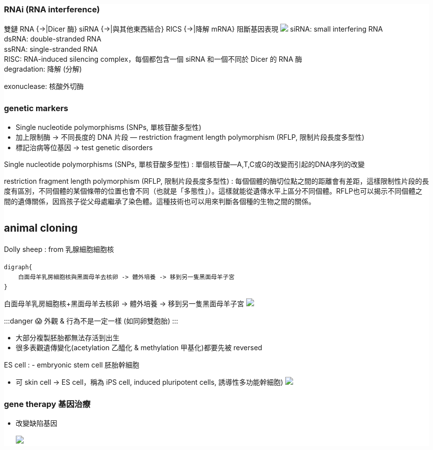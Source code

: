 [RNAi]: #RNAi-RNA-interference
### RNAi (RNA interference)
雙鏈 RNA {→|Dicer 酶} siRNA {→|與其他東西結合} RICS {→|降解 mRNA} 阻斷基因表現
![](https://i.imgur.com/KsvWiEH.png)
siRNA: small interfering RNA  
dsRNA: double-stranded RNA  
ssRNA: single-stranded RNA  
RISC: RNA-induced silencing complex，每個都包含一個 siRNA 和一個不同於 Dicer 的 RNA 酶  
degradation: 降解 (分解)
  
exonuclease: 核酸外切酶

### genetic markers
- Single nucleotide polymorphisms (SNPs, 單核苷酸多型性)
- 加上限制酶 → 不同長度的 DNA 片段 — restriction fragment length polymorphism (RFLP, 限制片段長度多型性)
- 標記治病等位基因 → test genetic disorders

Single nucleotide polymorphisms (SNPs, 單核苷酸多型性)
: 單個核苷酸—A,T,C或G的改變而引起的DNA序列的改變

restriction fragment length polymorphism (RFLP, 限制片段長度多型性)
: 每個個體的酶切位點之間的距離會有差距，這樣限制性片段的長度有區別，不同個體的某個條帶的位置也會不同（也就是「多態性」）。這樣就能從遺傳水平上區分不同個體。RFLP也可以揭示不同個體之間的遺傳關係，因爲孩子從父母處繼承了染色體。這種技術也可以用來判斷各個種的生物之間的關係。

## animal cloning
Dolly sheep
: from 乳腺細胞細胞核
 ```graphviz
 digraph{
     白面母羊乳房細胞核與黑面母羊去核卵 -> 體外培養 -> 移到另一隻黑面母羊子宮
 }
 ```
  白面母羊乳房細胞核+黑面母羊去核卵 → 體外培養 → 移到另一隻黑面母羊子宮
  ![](https://i.imgur.com/aK1xyVk.png)

:::danger
😱 外觀 & 行為不是一定一樣 (如同卵雙胞胎)
:::

- 大部分複製胚胎都無法存活到出生
- 很多表觀遺傳變化(acetylation 乙醯化 & methylation 甲基化)都要先被 reversed

ES cell
: - embryonic stem cell 胚胎幹細胞
  - 可 skin cell → ES cell，稱為 iPS cell, induced pluripotent cells, 誘導性多功能幹細胞)
  ![](https://i.imgur.com/f8W6r0U.png)

### gene therapy 基因治療
- 改變缺陷基因

  ![](https://i.imgur.com/vaN8GuV.png)


[^hehehe]: just kidding